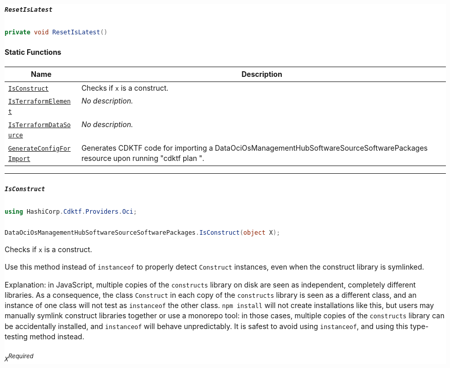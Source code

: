 ##### `ResetIsLatest` <a name="ResetIsLatest" id="rhizo-co-terraform-provider-oci.dataOciOsManagementHubSoftwareSourceSoftwarePackages.DataOciOsManagementHubSoftwareSourceSoftwarePackages.resetIsLatest"></a>

```csharp
private void ResetIsLatest()
```

#### Static Functions <a name="Static Functions" id="Static Functions"></a>

| **Name** | **Description** |
| --- | --- |
| <code><a href="#rhizo-co-terraform-provider-oci.dataOciOsManagementHubSoftwareSourceSoftwarePackages.DataOciOsManagementHubSoftwareSourceSoftwarePackages.isConstruct">IsConstruct</a></code> | Checks if `x` is a construct. |
| <code><a href="#rhizo-co-terraform-provider-oci.dataOciOsManagementHubSoftwareSourceSoftwarePackages.DataOciOsManagementHubSoftwareSourceSoftwarePackages.isTerraformElement">IsTerraformElement</a></code> | *No description.* |
| <code><a href="#rhizo-co-terraform-provider-oci.dataOciOsManagementHubSoftwareSourceSoftwarePackages.DataOciOsManagementHubSoftwareSourceSoftwarePackages.isTerraformDataSource">IsTerraformDataSource</a></code> | *No description.* |
| <code><a href="#rhizo-co-terraform-provider-oci.dataOciOsManagementHubSoftwareSourceSoftwarePackages.DataOciOsManagementHubSoftwareSourceSoftwarePackages.generateConfigForImport">GenerateConfigForImport</a></code> | Generates CDKTF code for importing a DataOciOsManagementHubSoftwareSourceSoftwarePackages resource upon running "cdktf plan <stack-name>". |

---

##### `IsConstruct` <a name="IsConstruct" id="rhizo-co-terraform-provider-oci.dataOciOsManagementHubSoftwareSourceSoftwarePackages.DataOciOsManagementHubSoftwareSourceSoftwarePackages.isConstruct"></a>

```csharp
using HashiCorp.Cdktf.Providers.Oci;

DataOciOsManagementHubSoftwareSourceSoftwarePackages.IsConstruct(object X);
```

Checks if `x` is a construct.

Use this method instead of `instanceof` to properly detect `Construct`
instances, even when the construct library is symlinked.

Explanation: in JavaScript, multiple copies of the `constructs` library on
disk are seen as independent, completely different libraries. As a
consequence, the class `Construct` in each copy of the `constructs` library
is seen as a different class, and an instance of one class will not test as
`instanceof` the other class. `npm install` will not create installations
like this, but users may manually symlink construct libraries together or
use a monorepo tool: in those cases, multiple copies of the `constructs`
library can be accidentally installed, and `instanceof` will behave
unpredictably. It is safest to avoid using `instanceof`, and using
this type-testing method instead.

###### `X`<sup>Required</sup> <a name="X" id="rhizo-co-terraform-provider-oci.dataOciOsManagementHubSoftwareSourceSoftwarePackages.DataOciOsManagementHubSoftwareSourceSoftwarePackages.isConstruct.parameter.x"></a>
